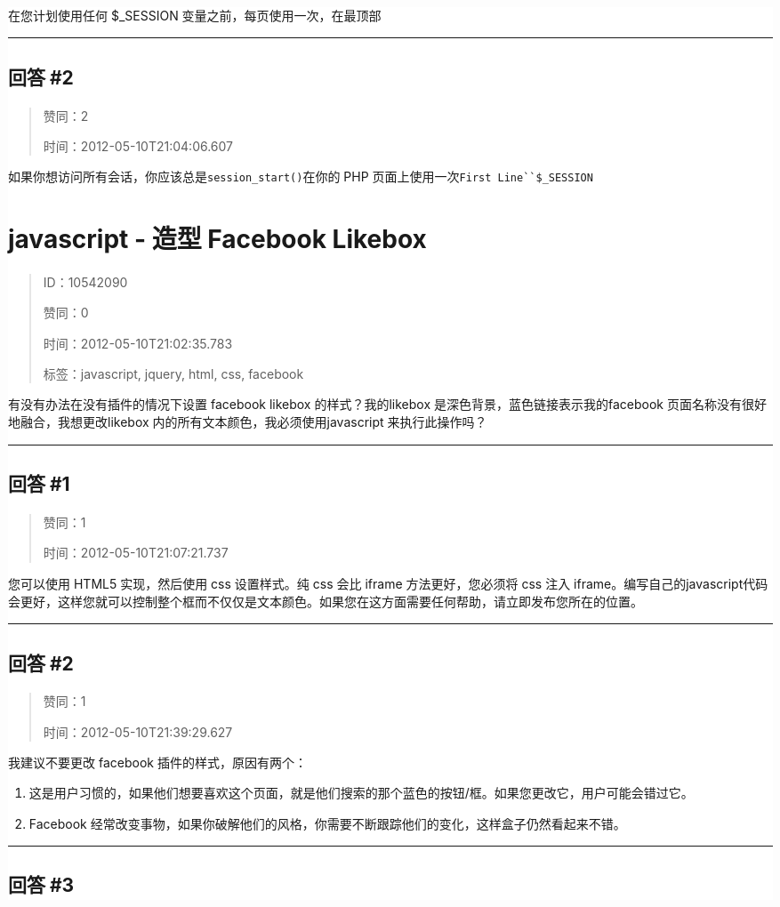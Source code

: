 在您计划使用任何 $_SESSION 变量之前，每页使用一次，在最顶部

* * *

## 回答 #2

> 赞同：2
> 
> 时间：2012-05-10T21:04:06.607

如果你想访问所有会话，你应该总是`session_start()`在你的 PHP 页面上使用一次`First Line``$_SESSION`

# javascript - 造型 Facebook Likebox

> ID：10542090
> 
> 赞同：0
> 
> 时间：2012-05-10T21:02:35.783
> 
> 标签：javascript, jquery, html, css, facebook

有没有办法在没有插件的情况下设置 facebook likebox 的样式？我的likebox 是深色背景，蓝色链接表示我的facebook 页面名称没有很好地融合，我想更改likebox 内的所有文本颜色，我必须使用javascript 来执行此操作吗？

* * *

## 回答 #1

> 赞同：1
> 
> 时间：2012-05-10T21:07:21.737

您可以使用 HTML5 实现，然后使用 css 设置样式。纯 css 会比 iframe 方法更好，您必须将 css 注入 iframe。编写自己的javascript代码会更好，这样您就可以控制整个框而不仅仅是文本颜色。如果您在这方面需要任何帮助，请立即发布您所在的位置。

* * *

## 回答 #2

> 赞同：1
> 
> 时间：2012-05-10T21:39:29.627

我建议不要更改 facebook 插件的样式，原因有两个：

1.  这是用户习惯的，如果他们想要喜欢这个页面，就是他们搜索的那个蓝色的按钮/框。如果您更改它，用户可能会错过它。

2.  Facebook 经常改变事物，如果你破解他们的风格，你需要不断跟踪他们的变化，这样盒子仍然看起来不错。

* * *

## 回答 #3
